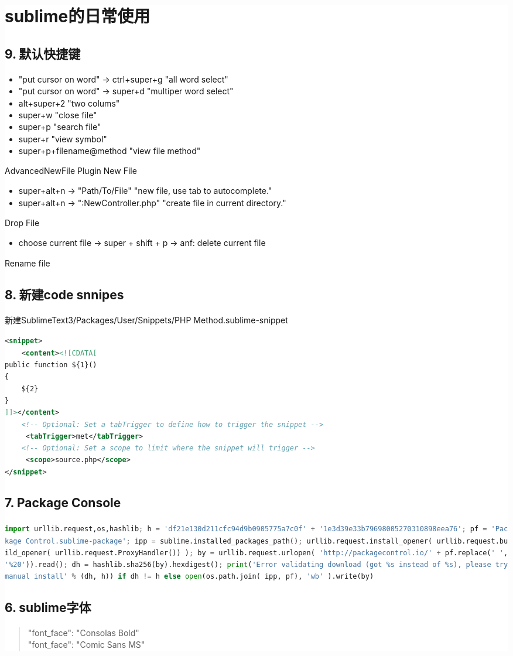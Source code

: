 sublime的日常使用
================


## 9. 默认快捷键
* "put cursor on word" -> ctrl+super+g "all word select"
* "put cursor on word" -> super+d  "multiper word select"
* alt+super+2 "two colums"
* super+w  "close file"
* super+p  "search file"
* super+r  "view symbol"
* super+p+filename@method  "view file method"

AdvancedNewFile Plugin
New File
* super+alt+n -> "Path/To/File" "new file, use tab to autocomplete."
* super+alt+n -> ":NewController.php" "create file in current directory."

Drop File
* choose current file -> super + shift + p -> anf: delete current file

Rename file


## 8. 新建code snnipes
新建SublimeText3/Packages/User/Snippets/PHP Method.sublime-snippet
```xml
<snippet>
    <content><![CDATA[
public function ${1}()
{
    ${2}
}
]]></content>
    <!-- Optional: Set a tabTrigger to define how to trigger the snippet -->
     <tabTrigger>met</tabTrigger>
    <!-- Optional: Set a scope to limit where the snippet will trigger -->
     <scope>source.php</scope>
</snippet>
```


## 7. Package Console
```python
import urllib.request,os,hashlib; h = 'df21e130d211cfc94d9b0905775a7c0f' + '1e3d39e33b79698005270310898eea76'; pf = 'Package Control.sublime-package'; ipp = sublime.installed_packages_path(); urllib.request.install_opener( urllib.request.build_opener( urllib.request.ProxyHandler()) ); by = urllib.request.urlopen( 'http://packagecontrol.io/' + pf.replace(' ', '%20')).read(); dh = hashlib.sha256(by).hexdigest(); print('Error validating download (got %s instead of %s), please try manual install' % (dh, h)) if dh != h else open(os.path.join( ipp, pf), 'wb' ).write(by)
```

## 6. sublime字体
> "font_face": "Consolas Bold"  
> "font_face": "Comic Sans MS"  
